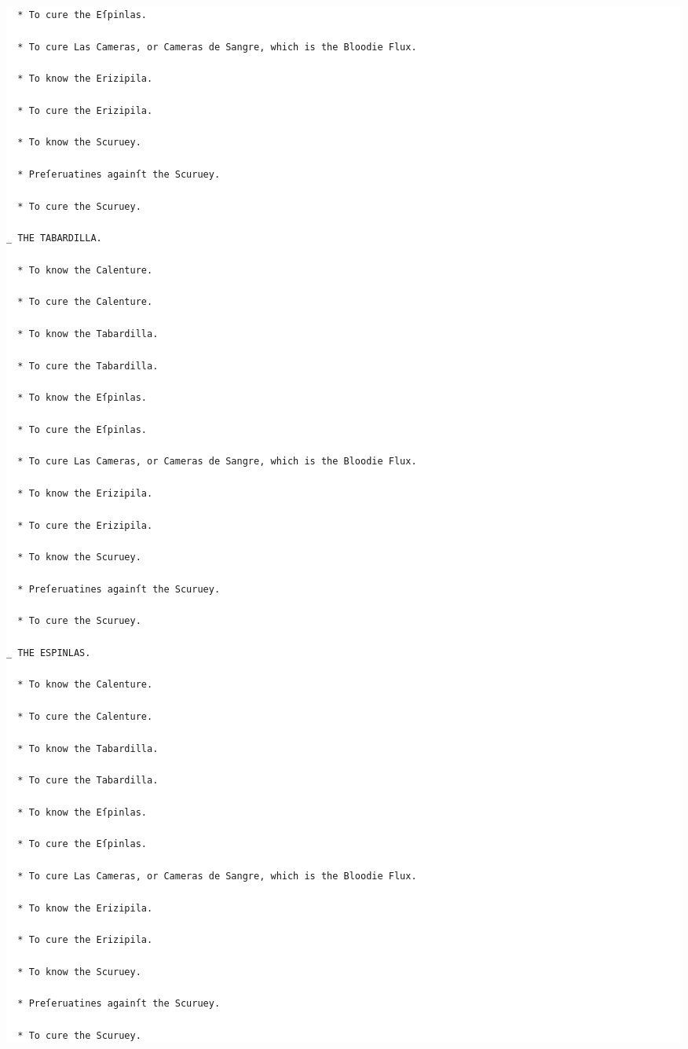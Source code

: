       * To cure the Eſpinlas.

      * To cure Las Cameras, or Cameras de Sangre, which is the Bloodie Flux.

      * To know the Erizipila.

      * To cure the Erizipila.

      * To know the Scuruey.

      * Preſeruatines againſt the Scuruey.

      * To cure the Scuruey.

    _ THE TABARDILLA.

      * To know the Calenture.

      * To cure the Calenture.

      * To know the Tabardilla.

      * To cure the Tabardilla.

      * To know the Eſpinlas.

      * To cure the Eſpinlas.

      * To cure Las Cameras, or Cameras de Sangre, which is the Bloodie Flux.

      * To know the Erizipila.

      * To cure the Erizipila.

      * To know the Scuruey.

      * Preſeruatines againſt the Scuruey.

      * To cure the Scuruey.

    _ THE ESPINLAS.

      * To know the Calenture.

      * To cure the Calenture.

      * To know the Tabardilla.

      * To cure the Tabardilla.

      * To know the Eſpinlas.

      * To cure the Eſpinlas.

      * To cure Las Cameras, or Cameras de Sangre, which is the Bloodie Flux.

      * To know the Erizipila.

      * To cure the Erizipila.

      * To know the Scuruey.

      * Preſeruatines againſt the Scuruey.

      * To cure the Scuruey.
